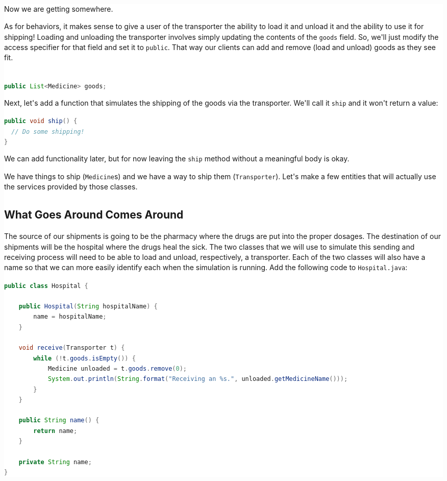 Now we are getting somewhere.

As for behaviors, it makes sense to give a user of the transporter the ability to load it and unload it and the ability to use it for shipping! Loading and unloading the transporter involves simply updating the contents of the `goods` field. So, we'll just modify the access specifier for that field and set it to `public`. That way our clients can add and remove (load and unload) goods as they see fit.

```Java

public List<Medicine> goods;
```

Next, let's add a function that simulates the shipping of the goods via the transporter. We'll call it `ship` and it won't return a value:

```Java
public void ship() {
  // Do some shipping!
}
```

We can add functionality later, but for now leaving the `ship` method without a meaningful body is okay.

We have things to ship (`Medicine`s) and we have a way to ship them (`Transporter`). Let's make a few entities that will actually use the services provided by those classes.

## What Goes Around Comes Around

The source of our shipments is going to be the pharmacy where the drugs are put into the proper dosages. The destination of our shipments will be the hospital where the drugs heal the sick. The two classes that we will use to simulate this sending and receiving process will need to be able to load and unload, respectively, a transporter. Each of the two classes will also have a name so that we can more easily identify each when the simulation is running. Add the following code to `Hospital.java`:

```Java
public class Hospital {

    public Hospital(String hospitalName) {
        name = hospitalName;
    }

    void receive(Transporter t) {
        while (!t.goods.isEmpty()) {
            Medicine unloaded = t.goods.remove(0);
            System.out.println(String.format("Receiving an %s.", unloaded.getMedicineName()));
        }
    }

    public String name() {
        return name;
    }

    private String name;
}
```
